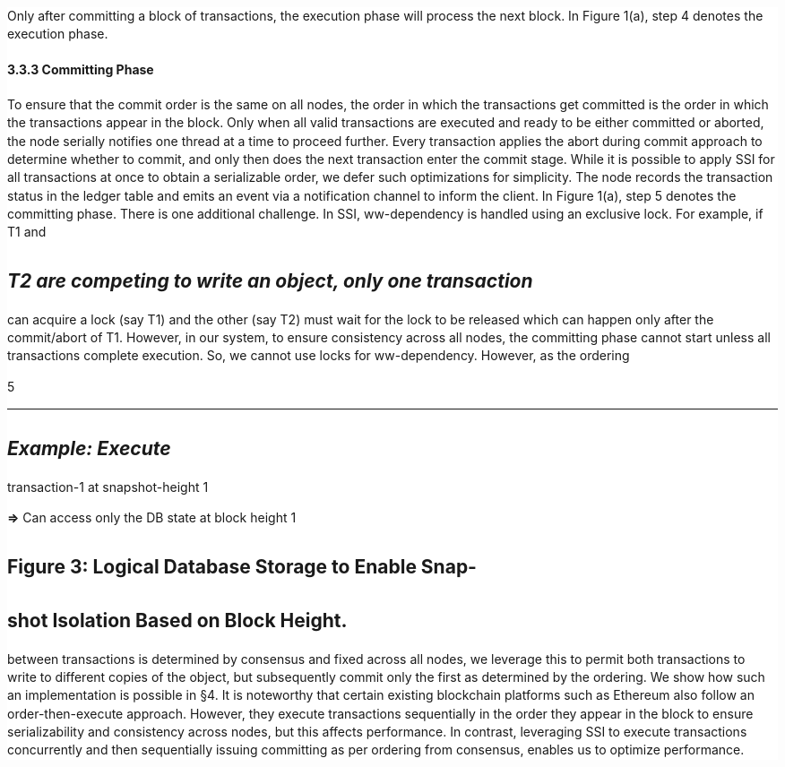 Only after committing a block of transactions, the execution
phase will process the next block. In Figure 1(a), step 4
denotes the execution phase.

#### 3.3.3 Committing Phase
To ensure that the commit order is the same on all nodes,
the order in which the transactions get committed is the
order in which the transactions appear in the block. Only
when all valid transactions are executed and ready to be
either committed or aborted, the node serially notifies one
thread at a time to proceed further. Every transaction applies the abort during commit approach to determine whether
to commit, and only then does the next transaction enter
the commit stage. While it is possible to apply SSI for all
transactions at once to obtain a serializable order, we defer such optimizations for simplicity. The node records the
transaction status in the ledger table and emits an event via
a notification channel to inform the client. In Figure 1(a),
step 5 denotes the committing phase.
There is one additional challenge. In SSI, ww-dependency
is handled using an exclusive lock. For example, if T1 and
## _T2 are competing to write an object, only one transaction_
can acquire a lock (say T1) and the other (say T2) must
wait for the lock to be released which can happen only after
the commit/abort of T1. However, in our system, to ensure
consistency across all nodes, the committing phase cannot
start unless all transactions complete execution. So, we cannot use locks for ww-dependency. However, as the ordering


5


-----

## _Example: Execute_
transaction-1 at snapshot-height 1


**=>** Can access only the DB
state at block height 1


## **Figure 3: Logical Database Storage to Enable Snap-**
## **shot Isolation Based on Block Height.**


between transactions is determined by consensus and fixed
across all nodes, we leverage this to permit both transactions
to write to different copies of the object, but subsequently
commit only the first as determined by the ordering. We
show how such an implementation is possible in §4.
It is noteworthy that certain existing blockchain platforms such as Ethereum also follow an order-then-execute
approach. However, they execute transactions sequentially
in the order they appear in the block to ensure serializability
and consistency across nodes, but this affects performance.
In contrast, leveraging SSI to execute transactions concurrently and then sequentially issuing committing as per ordering from consensus, enables us to optimize performance.

